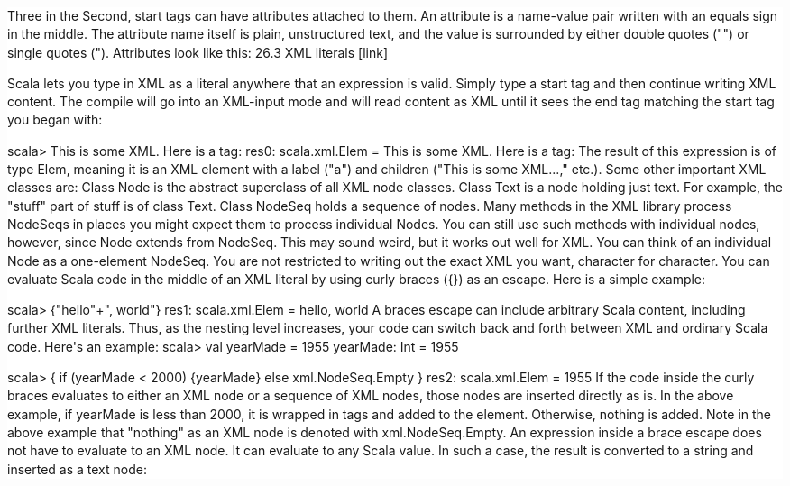   <pod>Three <peas/> in the </pod>
Second, start tags can have attributes attached to them. An attribute is a name-value pair written with an equals sign in the middle. The attribute name itself is plain, unstructured text, and the value is surrounded by either double quotes ("") or single quotes ("). Attributes look like this:
  <pod peas="3" strings="true"/>
26.3 XML literals [link]

Scala lets you type in XML as a literal anywhere that an expression is valid. Simply type a start tag and then continue writing XML content. The compile will go into an XML-input mode and will read content as XML until it sees the end tag matching the start tag you began with:

  scala> <a>
           This is some XML.
           Here is a tag: <atag/>
         </a>
  res0: scala.xml.Elem = 
  <a>
           This is some XML.
           Here is a tag: <atag></atag>
         </a>
The result of this expression is of type Elem, meaning it is an XML element with a label ("a") and children ("This is some XML...," etc.). Some other important XML classes are:
Class Node is the abstract superclass of all XML node classes.
Class Text is a node holding just text. For example, the "stuff" part of <a>stuff</a> is of class Text.
Class NodeSeq holds a sequence of nodes. Many methods in the XML library process NodeSeqs in places you might expect them to process individual Nodes. You can still use such methods with individual nodes, however, since Node extends from NodeSeq. This may sound weird, but it works out well for XML. You can think of an individual Node as a one-element NodeSeq.
You are not restricted to writing out the exact XML you want, character for character. You can evaluate Scala code in the middle of an XML literal by using curly braces ({}) as an escape. Here is a simple example:

  scala> <a> {"hello"+", world"} </a>
  res1: scala.xml.Elem = <a> hello, world </a>
A braces escape can include arbitrary Scala content, including further XML literals. Thus, as the nesting level increases, your code can switch back and forth between XML and ordinary Scala code. Here's an example:
  scala> val yearMade = 1955
  yearMade: Int = 1955
  
  scala>  <a> { if (yearMade < 2000) <old>{yearMade}</old>
                else xml.NodeSeq.Empty }
          </a>
  res2: scala.xml.Elem = 
  <a> <old>1955</old>
          </a>
If the code inside the curly braces evaluates to either an XML node or a sequence of XML nodes, those nodes are inserted directly as is. In the above example, if yearMade is less than 2000, it is wrapped in <old> tags and added to the <a> element. Otherwise, nothing is added. Note in the above example that "nothing" as an XML node is denoted with xml.NodeSeq.Empty.
An expression inside a brace escape does not have to evaluate to an XML node. It can evaluate to any Scala value. In such a case, the result is converted to a string and inserted as a text node:
